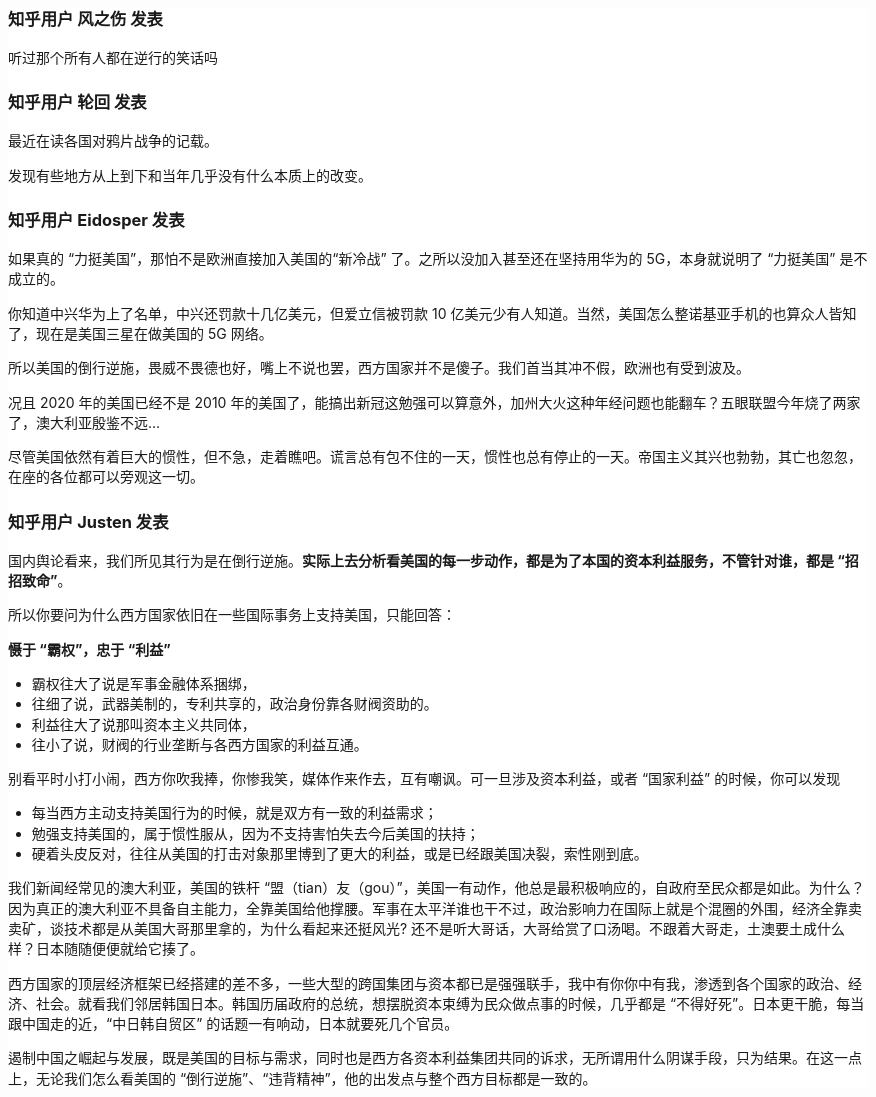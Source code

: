     
    
    
### 知乎用户 风之伤 发表
    
听过那个所有人都在逆行的笑话吗
    
    
    
    
### 知乎用户 轮回 发表
    
最近在读各国对鸦片战争的记载。

发现有些地方从上到下和当年几乎没有什么本质上的改变。
    
    
    
    
### 知乎用户 Eidosper 发表
    
如果真的 “力挺美国”，那怕不是欧洲直接加入美国的“新冷战” 了。之所以没加入甚至还在坚持用华为的 5G，本身就说明了 “力挺美国” 是不成立的。

你知道中兴华为上了名单，中兴还罚款十几亿美元，但爱立信被罚款 10 亿美元少有人知道。当然，美国怎么整诺基亚手机的也算众人皆知了，现在是美国三星在做美国的 5G 网络。

所以美国的倒行逆施，畏威不畏德也好，嘴上不说也罢，西方国家并不是傻子。我们首当其冲不假，欧洲也有受到波及。

况且 2020 年的美国已经不是 2010 年的美国了，能搞出新冠这勉强可以算意外，加州大火这种年经问题也能翻车？五眼联盟今年烧了两家了，澳大利亚殷鉴不远…

尽管美国依然有着巨大的惯性，但不急，走着瞧吧。谎言总有包不住的一天，惯性也总有停止的一天。帝国主义其兴也勃勃，其亡也忽忽，在座的各位都可以旁观这一切。
    
    
    
    
### 知乎用户 Justen 发表
    
国内舆论看来，我们所见其行为是在倒行逆施。**实际上去分析看美国的每一步动作，都是为了本国的资本利益服务，不管针对谁，都是 “招招致命”**。

所以你要问为什么西方国家依旧在一些国际事务上支持美国，只能回答：

**慑于 “霸权”，忠于 “利益”**

*   霸权往大了说是军事金融体系捆绑，
*   往细了说，武器美制的，专利共享的，政治身份靠各财阀资助的。
*   利益往大了说那叫资本主义共同体，
*   往小了说，财阀的行业垄断与各西方国家的利益互通。

别看平时小打小闹，西方你吹我捧，你惨我笑，媒体作来作去，互有嘲讽。可一旦涉及资本利益，或者 “国家利益” 的时候，你可以发现

*   每当西方主动支持美国行为的时候，就是双方有一致的利益需求；
*   勉强支持美国的，属于惯性服从，因为不支持害怕失去今后美国的扶持；
*   硬着头皮反对，往往从美国的打击对象那里博到了更大的利益，或是已经跟美国决裂，索性刚到底。

我们新闻经常见的澳大利亚，美国的铁杆 “盟（tian）友（gou）”，美国一有动作，他总是最积极响应的，自政府至民众都是如此。为什么？因为真正的澳大利亚不具备自主能力，全靠美国给他撑腰。军事在太平洋谁也干不过，政治影响力在国际上就是个混圈的外围，经济全靠卖卖矿，谈技术都是从美国大哥那里拿的，为什么看起来还挺风光? 还不是听大哥话，大哥给赏了口汤喝。不跟着大哥走，土澳要土成什么样？日本随随便便就给它揍了。

西方国家的顶层经济框架已经搭建的差不多，一些大型的跨国集团与资本都已是强强联手，我中有你你中有我，渗透到各个国家的政治、经济、社会。就看我们邻居韩国日本。韩国历届政府的总统，想摆脱资本束缚为民众做点事的时候，几乎都是 “不得好死”。日本更干脆，每当跟中国走的近，“中日韩自贸区” 的话题一有响动，日本就要死几个官员。

遏制中国之崛起与发展，既是美国的目标与需求，同时也是西方各资本利益集团共同的诉求，无所谓用什么阴谋手段，只为结果。在这一点上，无论我们怎么看美国的 “倒行逆施”、“违背精神”，他的出发点与整个西方目标都是一致的。
